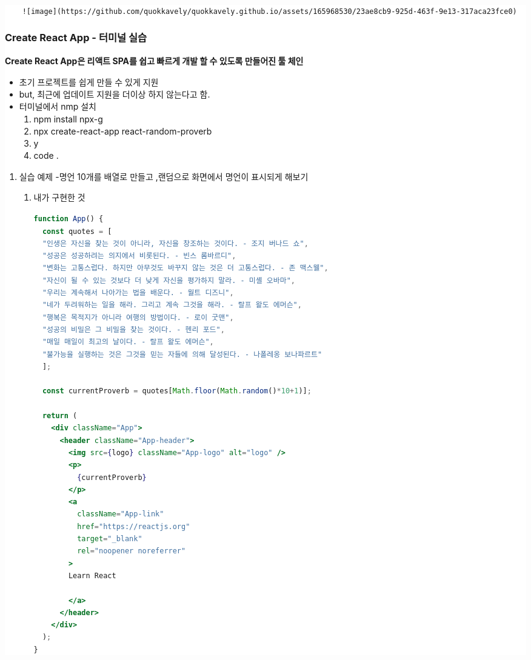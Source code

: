         ![image](https://github.com/quokkavely/quokkavely.github.io/assets/165968530/23ae8cb9-925d-463f-9e13-317aca23fce0)
        

### Create React App - 터미널 실습

**Create React App은 리액트 SPA를 쉽고 빠르게 개발 할 수 있도록 만들어진 툴 체인**

- 초기 프로젝트를 쉽게 만들 수 있게 지원
- but, 최근에 업데이트 지원을 더이상 하지 않는다고 함.
- 터미널에서 nmp 설치
    1. npm install npx-g
    2. npx create-react-app react-random-proverb
    3. y
    4. code . 
    
1. 실습 예제 -명언 10개를 배열로 만들고 ,랜덤으로 화면에서 명언이 표시되게 해보기
    1. 내가 구현한 것
        
        ```jsx
        function App() {
          const quotes = [
          "인생은 자신을 찾는 것이 아니라, 자신을 창조하는 것이다. - 조지 버나드 쇼",
          "성공은 성공하려는 의지에서 비롯된다. - 빈스 롬바르디",
          "변화는 고통스럽다. 하지만 아무것도 바꾸지 않는 것은 더 고통스럽다. - 존 맥스웰",
          "자신이 될 수 있는 것보다 더 낮게 자신을 평가하지 말라. - 미셸 오바마",
          "우리는 계속해서 나아가는 법을 배운다. - 월트 디즈니",
          "네가 두려워하는 일을 해라. 그리고 계속 그것을 해라. - 랄프 왈도 에머슨",
          "행복은 목적지가 아니라 여행의 방법이다. - 로이 굿맨",
          "성공의 비밀은 그 비밀을 찾는 것이다. - 헨리 포드",
          "매일 매일이 최고의 날이다. - 랄프 왈도 에머슨",
          "불가능을 실행하는 것은 그것을 믿는 자들에 의해 달성된다. - 나폴레옹 보나파르트"
          ];
        
          const currentProverb = quotes[Math.floor(Math.random()*10+1)];
        
          return (
            <div className="App">
              <header className="App-header">
                <img src={logo} className="App-logo" alt="logo" />
                <p>
                  {currentProverb}
                </p>
                <a
                  className="App-link"
                  href="https://reactjs.org"
                  target="_blank"
                  rel="noopener noreferrer"
                >
                Learn React
        
                </a>
              </header>
            </div>
          );
        }
        